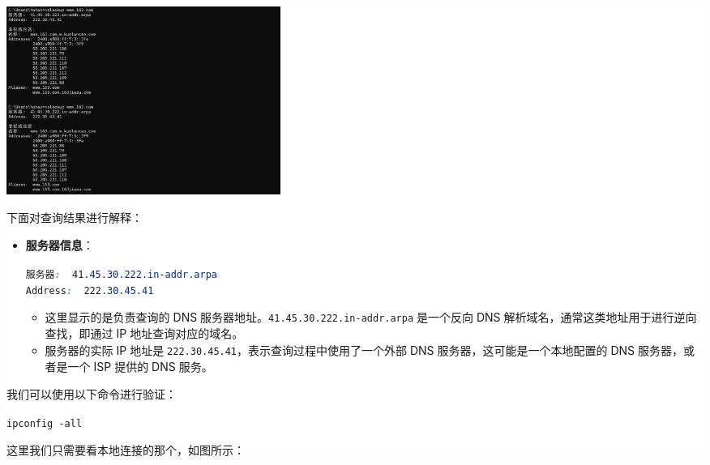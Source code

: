 <img src="./1.assets/image-20241223204059180.png" alt="image-20241223204059180" style="zoom: 33%;" />

下面对查询结果进行解释：

- **服务器信息**：

  ```css
  服务器:  41.45.30.222.in-addr.arpa
  Address:  222.30.45.41
  ```

  - 这里显示的是负责查询的 DNS 服务器地址。`41.45.30.222.in-addr.arpa` 是一个反向 DNS 解析域名，通常这类地址用于进行逆向查找，即通过 IP 地址查询对应的域名。
  - 服务器的实际 IP 地址是 `222.30.45.41`，表示查询过程中使用了一个外部 DNS 服务器，这可能是一个本地配置的 DNS 服务器，或者是一个 ISP 提供的 DNS 服务。


我们可以使用以下命令进行验证：

```css
ipconfig -all
```

这里我们只需要看本地连接的那个，如图所示：
